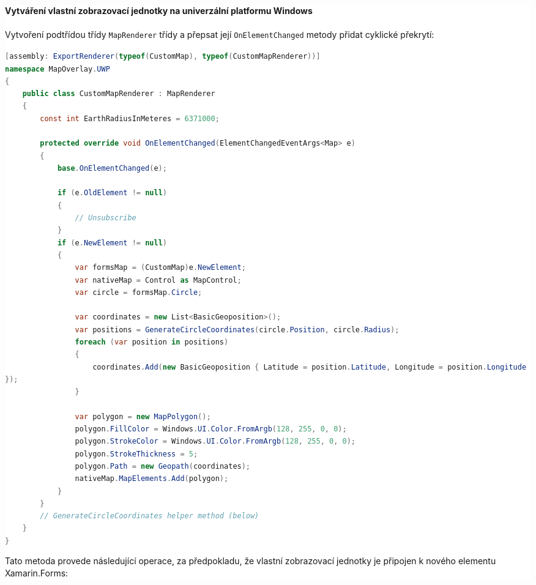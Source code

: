 #### <a name="creating-the-custom-renderer-on-the-universal-windows-platform"></a>Vytváření vlastní zobrazovací jednotky na univerzální platformu Windows

Vytvoření podtřídou třídy `MapRenderer` třídy a přepsat její `OnElementChanged` metody přidat cyklické překrytí:

```csharp
[assembly: ExportRenderer(typeof(CustomMap), typeof(CustomMapRenderer))]
namespace MapOverlay.UWP
{
    public class CustomMapRenderer : MapRenderer
    {
        const int EarthRadiusInMeteres = 6371000;

        protected override void OnElementChanged(ElementChangedEventArgs<Map> e)
        {
            base.OnElementChanged(e);

            if (e.OldElement != null)
            {
                // Unsubscribe
            }
            if (e.NewElement != null)
            {
                var formsMap = (CustomMap)e.NewElement;
                var nativeMap = Control as MapControl;
                var circle = formsMap.Circle;

                var coordinates = new List<BasicGeoposition>();
                var positions = GenerateCircleCoordinates(circle.Position, circle.Radius);
                foreach (var position in positions)
                {
                    coordinates.Add(new BasicGeoposition { Latitude = position.Latitude, Longitude = position.Longitude });
                }

                var polygon = new MapPolygon();
                polygon.FillColor = Windows.UI.Color.FromArgb(128, 255, 0, 0);
                polygon.StrokeColor = Windows.UI.Color.FromArgb(128, 255, 0, 0);
                polygon.StrokeThickness = 5;
                polygon.Path = new Geopath(coordinates);
                nativeMap.MapElements.Add(polygon);
            }
        }
        // GenerateCircleCoordinates helper method (below)
    }
}
```

Tato metoda provede následující operace, za předpokladu, že vlastní zobrazovací jednotky je připojen k nového elementu Xamarin.Forms:
